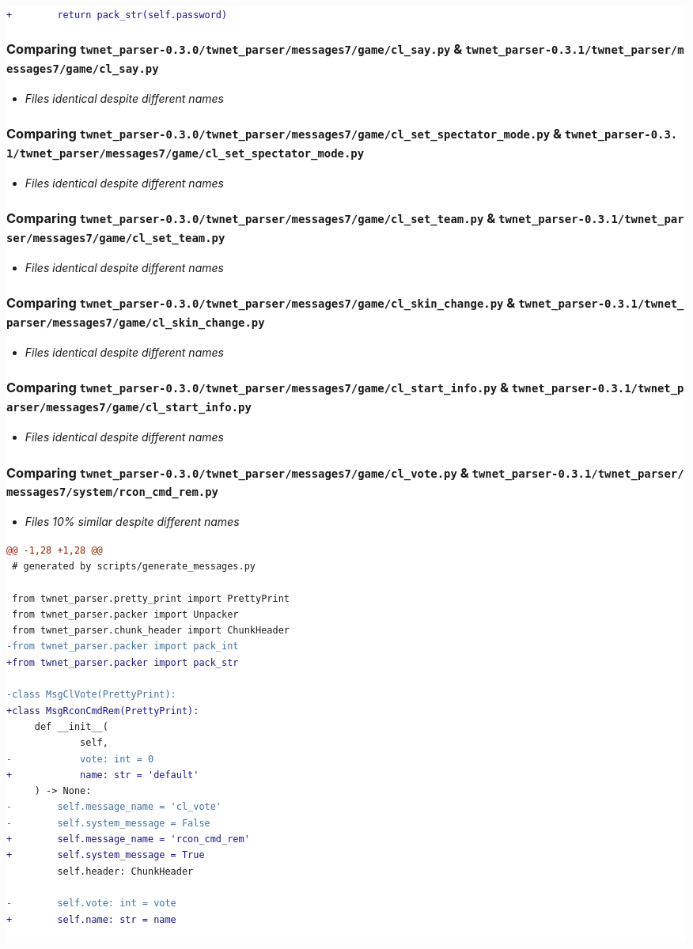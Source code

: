 ```diff
+        return pack_str(self.password)
```

### Comparing `twnet_parser-0.3.0/twnet_parser/messages7/game/cl_say.py` & `twnet_parser-0.3.1/twnet_parser/messages7/game/cl_say.py`

 * *Files identical despite different names*

### Comparing `twnet_parser-0.3.0/twnet_parser/messages7/game/cl_set_spectator_mode.py` & `twnet_parser-0.3.1/twnet_parser/messages7/game/cl_set_spectator_mode.py`

 * *Files identical despite different names*

### Comparing `twnet_parser-0.3.0/twnet_parser/messages7/game/cl_set_team.py` & `twnet_parser-0.3.1/twnet_parser/messages7/game/cl_set_team.py`

 * *Files identical despite different names*

### Comparing `twnet_parser-0.3.0/twnet_parser/messages7/game/cl_skin_change.py` & `twnet_parser-0.3.1/twnet_parser/messages7/game/cl_skin_change.py`

 * *Files identical despite different names*

### Comparing `twnet_parser-0.3.0/twnet_parser/messages7/game/cl_start_info.py` & `twnet_parser-0.3.1/twnet_parser/messages7/game/cl_start_info.py`

 * *Files identical despite different names*

### Comparing `twnet_parser-0.3.0/twnet_parser/messages7/game/cl_vote.py` & `twnet_parser-0.3.1/twnet_parser/messages7/system/rcon_cmd_rem.py`

 * *Files 10% similar despite different names*

```diff
@@ -1,28 +1,28 @@
 # generated by scripts/generate_messages.py
 
 from twnet_parser.pretty_print import PrettyPrint
 from twnet_parser.packer import Unpacker
 from twnet_parser.chunk_header import ChunkHeader
-from twnet_parser.packer import pack_int
+from twnet_parser.packer import pack_str
 
-class MsgClVote(PrettyPrint):
+class MsgRconCmdRem(PrettyPrint):
     def __init__(
             self,
-            vote: int = 0
+            name: str = 'default'
     ) -> None:
-        self.message_name = 'cl_vote'
-        self.system_message = False
+        self.message_name = 'rcon_cmd_rem'
+        self.system_message = True
         self.header: ChunkHeader
 
-        self.vote: int = vote
+        self.name: str = name
 
```